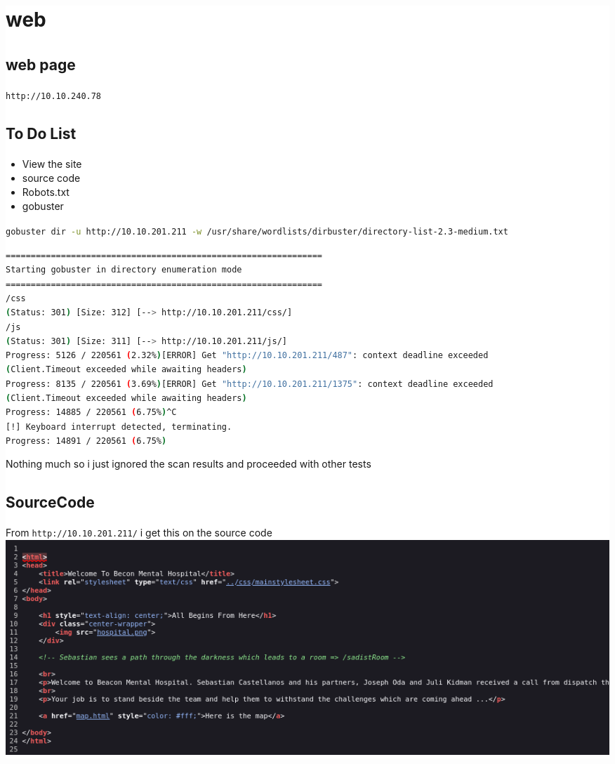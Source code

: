 
# web

## web page
`http://10.10.240.78`

To Do List
----------------------------------------------
- View the site
- source code
- Robots.txt
- gobuster


```sh
gobuster dir -u http://10.10.201.211 -w /usr/share/wordlists/dirbuster/directory-list-2.3-medium.txt
```

```sh
===============================================================
Starting gobuster in directory enumeration mode
===============================================================
/css
(Status: 301) [Size: 312] [--> http://10.10.201.211/css/]
/js
(Status: 301) [Size: 311] [--> http://10.10.201.211/js/]
Progress: 5126 / 220561 (2.32%)[ERROR] Get "http://10.10.201.211/487": context deadline exceeded
(Client.Timeout exceeded while awaiting headers)
Progress: 8135 / 220561 (3.69%)[ERROR] Get "http://10.10.201.211/1375": context deadline exceeded
(Client.Timeout exceeded while awaiting headers)
Progress: 14885 / 220561 (6.75%)^C
[!] Keyboard interrupt detected, terminating.
Progress: 14891 / 220561 (6.75%)

```
Nothing much so i just ignored the scan results and proceeded with other tests

## SourceCode
From `http://10.10.201.211/` i get this on the source code  
![](/assets/img/try%20hack%20me%20/Easy/Psycho_Break/1.png)
